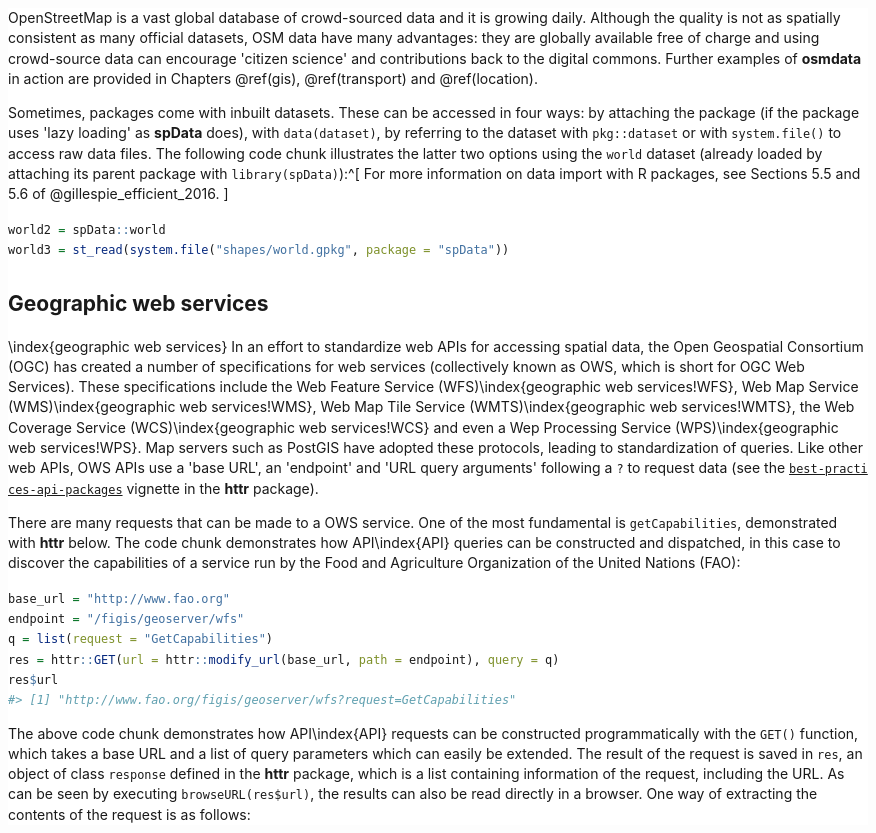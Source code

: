 OpenStreetMap is a vast global database of crowd-sourced data and it is growing daily.
Although the quality is not as spatially consistent as many official datasets, OSM data have many advantages: they are globally available free of charge and using crowd-source data can encourage 'citizen science' and contributions back to the digital commons.
Further examples of **osmdata** in action are provided in Chapters \@ref(gis), \@ref(transport) and \@ref(location).

Sometimes, packages come with inbuilt datasets.
These can be accessed in four ways: by attaching the package (if the package uses 'lazy loading' as **spData** does), with `data(dataset)`, by referring to the dataset with `pkg::dataset` or with `system.file()` to access raw data files.
The following code chunk illustrates the latter two options using the `world` dataset (already loaded by attaching its parent package with `library(spData)`):^[
For more information on data import with R packages, see Sections 5.5 and 5.6 of @gillespie_efficient_2016.
]


```r
world2 = spData::world
world3 = st_read(system.file("shapes/world.gpkg", package = "spData"))
```

## Geographic web services

\index{geographic web services}
In an effort to standardize web APIs for accessing spatial data, the Open Geospatial Consortium (OGC) has created a number of specifications for web services (collectively known as OWS, which is short for OGC Web Services).
These specifications include the Web Feature Service (WFS)\index{geographic web services!WFS}, Web Map Service (WMS)\index{geographic web services!WMS}, Web Map Tile Service (WMTS)\index{geographic web services!WMTS}, the Web Coverage Service (WCS)\index{geographic web services!WCS} and even a Wep Processing Service (WPS)\index{geographic web services!WPS}.
Map servers such as PostGIS have adopted these protocols, leading to standardization of queries.
Like other web APIs, OWS APIs use a 'base URL', an 'endpoint' and 'URL query arguments' following a `?` to request data (see the [`best-practices-api-packages`](https://httr.r-lib.org/articles/api-packages.html) vignette in the **httr** package).

There are many requests that can be made to a OWS service.
One of the most fundamental is `getCapabilities`, demonstrated with **httr** below.
The code chunk demonstrates how API\index{API} queries can be constructed and dispatched, in this case to discover the capabilities of a service run by the Food and Agriculture Organization of the United Nations (FAO):


```r
base_url = "http://www.fao.org"
endpoint = "/figis/geoserver/wfs"
q = list(request = "GetCapabilities")
res = httr::GET(url = httr::modify_url(base_url, path = endpoint), query = q)
res$url
#> [1] "http://www.fao.org/figis/geoserver/wfs?request=GetCapabilities"
```

The above code chunk demonstrates how API\index{API} requests can be constructed programmatically with the `GET()` function, which takes a base URL and a list of query parameters which can easily be extended.
The result of the request is saved in `res`, an object of class `response` defined in the **httr** package, which is a list containing information of the request, including the URL.
As can be seen by executing `browseURL(res$url)`, the results can also be read directly in a browser.
One way of extracting the contents of the request is as follows:
